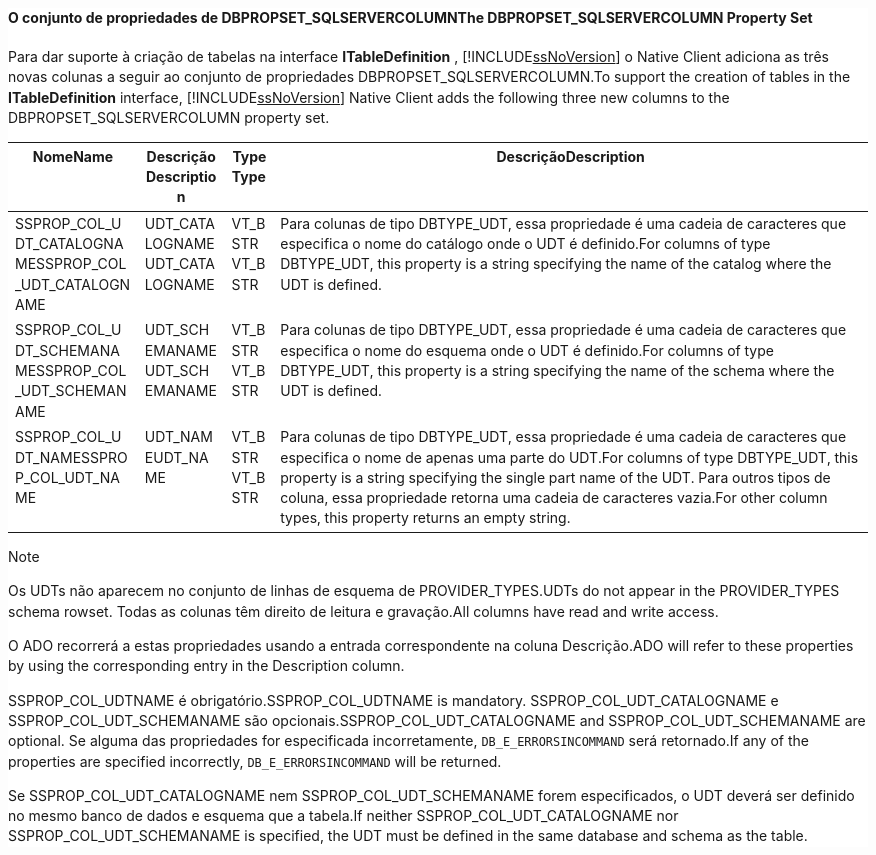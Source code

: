#### <a name="the-dbpropset_sqlservercolumn-property-set"></a><span data-ttu-id="0913a-317">O conjunto de propriedades de DBPROPSET_SQLSERVERCOLUMN</span><span class="sxs-lookup"><span data-stu-id="0913a-317">The DBPROPSET_SQLSERVERCOLUMN Property Set</span></span>  
 <span data-ttu-id="0913a-318">Para dar suporte à criação de tabelas na interface **ITableDefinition** , [!INCLUDE[ssNoVersion](../../../includes/ssnoversion-md.md)] o Native Client adiciona as três novas colunas a seguir ao conjunto de propriedades DBPROPSET_SQLSERVERCOLUMN.</span><span class="sxs-lookup"><span data-stu-id="0913a-318">To support the creation of tables in the **ITableDefinition** interface, [!INCLUDE[ssNoVersion](../../../includes/ssnoversion-md.md)] Native Client adds the following three new columns to the DBPROPSET_SQLSERVERCOLUMN property set.</span></span>  
  
|<span data-ttu-id="0913a-319">Nome</span><span class="sxs-lookup"><span data-stu-id="0913a-319">Name</span></span>|<span data-ttu-id="0913a-320">Descrição</span><span class="sxs-lookup"><span data-stu-id="0913a-320">Description</span></span>|<span data-ttu-id="0913a-321">Type</span><span class="sxs-lookup"><span data-stu-id="0913a-321">Type</span></span>|<span data-ttu-id="0913a-322">Descrição</span><span class="sxs-lookup"><span data-stu-id="0913a-322">Description</span></span>|  
|----------|-----------------|----------|-----------------|  
|<span data-ttu-id="0913a-323">SSPROP_COL_UDT_CATALOGNAME</span><span class="sxs-lookup"><span data-stu-id="0913a-323">SSPROP_COL_UDT_CATALOGNAME</span></span>|<span data-ttu-id="0913a-324">UDT_CATALOGNAME</span><span class="sxs-lookup"><span data-stu-id="0913a-324">UDT_CATALOGNAME</span></span>|<span data-ttu-id="0913a-325">VT_BSTR</span><span class="sxs-lookup"><span data-stu-id="0913a-325">VT_BSTR</span></span>|<span data-ttu-id="0913a-326">Para colunas de tipo DBTYPE_UDT, essa propriedade é uma cadeia de caracteres que especifica o nome do catálogo onde o UDT é definido.</span><span class="sxs-lookup"><span data-stu-id="0913a-326">For columns of type DBTYPE_UDT, this property is a string specifying the name of the catalog where the UDT is defined.</span></span>|  
|<span data-ttu-id="0913a-327">SSPROP_COL_UDT_SCHEMANAME</span><span class="sxs-lookup"><span data-stu-id="0913a-327">SSPROP_COL_UDT_SCHEMANAME</span></span>|<span data-ttu-id="0913a-328">UDT_SCHEMANAME</span><span class="sxs-lookup"><span data-stu-id="0913a-328">UDT_SCHEMANAME</span></span>|<span data-ttu-id="0913a-329">VT_BSTR</span><span class="sxs-lookup"><span data-stu-id="0913a-329">VT_BSTR</span></span>|<span data-ttu-id="0913a-330">Para colunas de tipo DBTYPE_UDT, essa propriedade é uma cadeia de caracteres que especifica o nome do esquema onde o UDT é definido.</span><span class="sxs-lookup"><span data-stu-id="0913a-330">For columns of type DBTYPE_UDT, this property is a string specifying the name of the schema where the UDT is defined.</span></span>|  
|<span data-ttu-id="0913a-331">SSPROP_COL_UDT_NAME</span><span class="sxs-lookup"><span data-stu-id="0913a-331">SSPROP_COL_UDT_NAME</span></span>|<span data-ttu-id="0913a-332">UDT_NAME</span><span class="sxs-lookup"><span data-stu-id="0913a-332">UDT_NAME</span></span>|<span data-ttu-id="0913a-333">VT_BSTR</span><span class="sxs-lookup"><span data-stu-id="0913a-333">VT_BSTR</span></span>|<span data-ttu-id="0913a-334">Para colunas de tipo DBTYPE_UDT, essa propriedade é uma cadeia de caracteres que especifica o nome de apenas uma parte do UDT.</span><span class="sxs-lookup"><span data-stu-id="0913a-334">For columns of type DBTYPE_UDT, this property is a string specifying the single part name of the UDT.</span></span> <span data-ttu-id="0913a-335">Para outros tipos de coluna, essa propriedade retorna uma cadeia de caracteres vazia.</span><span class="sxs-lookup"><span data-stu-id="0913a-335">For other column types, this property returns an empty string.</span></span>|  
  
> [!NOTE]  
>  <span data-ttu-id="0913a-336">Os UDTs não aparecem no conjunto de linhas de esquema de PROVIDER_TYPES.</span><span class="sxs-lookup"><span data-stu-id="0913a-336">UDTs do not appear in the PROVIDER_TYPES schema rowset.</span></span> <span data-ttu-id="0913a-337">Todas as colunas têm direito de leitura e gravação.</span><span class="sxs-lookup"><span data-stu-id="0913a-337">All columns have read and write access.</span></span>  
  
 <span data-ttu-id="0913a-338">O ADO recorrerá a estas propriedades usando a entrada correspondente na coluna Descrição.</span><span class="sxs-lookup"><span data-stu-id="0913a-338">ADO will refer to these properties by using the corresponding entry in the Description column.</span></span>  
  
 <span data-ttu-id="0913a-339">SSPROP_COL_UDTNAME é obrigatório.</span><span class="sxs-lookup"><span data-stu-id="0913a-339">SSPROP_COL_UDTNAME is mandatory.</span></span> <span data-ttu-id="0913a-340">SSPROP_COL_UDT_CATALOGNAME e SSPROP_COL_UDT_SCHEMANAME são opcionais.</span><span class="sxs-lookup"><span data-stu-id="0913a-340">SSPROP_COL_UDT_CATALOGNAME and SSPROP_COL_UDT_SCHEMANAME are optional.</span></span> <span data-ttu-id="0913a-341">Se alguma das propriedades for especificada incorretamente, `DB_E_ERRORSINCOMMAND` será retornado.</span><span class="sxs-lookup"><span data-stu-id="0913a-341">If any of the properties are specified incorrectly, `DB_E_ERRORSINCOMMAND` will be returned.</span></span>  
  
 <span data-ttu-id="0913a-342">Se SSPROP_COL_UDT_CATALOGNAME nem SSPROP_COL_UDT_SCHEMANAME forem especificados, o UDT deverá ser definido no mesmo banco de dados e esquema que a tabela.</span><span class="sxs-lookup"><span data-stu-id="0913a-342">If neither SSPROP_COL_UDT_CATALOGNAME nor SSPROP_COL_UDT_SCHEMANAME is specified, the UDT must be defined in the same database and schema as the table.</span></span>  
  